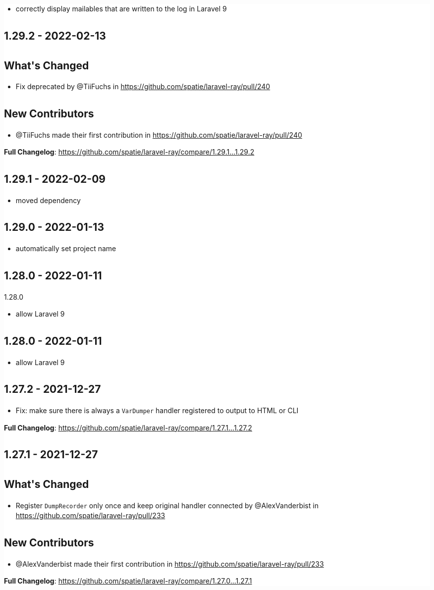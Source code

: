 - correctly display mailables that are written to the log in Laravel 9

## 1.29.2 - 2022-02-13

## What's Changed

- Fix deprecated by @TiiFuchs in https://github.com/spatie/laravel-ray/pull/240

## New Contributors

- @TiiFuchs made their first contribution in https://github.com/spatie/laravel-ray/pull/240

**Full Changelog**: https://github.com/spatie/laravel-ray/compare/1.29.1...1.29.2

## 1.29.1 - 2022-02-09

- moved dependency

## 1.29.0 - 2022-01-13

- automatically set project name

## 1.28.0 - 2022-01-11

1.28.0

- allow Laravel 9

## 1.28.0 - 2022-01-11

- allow Laravel 9

## 1.27.2 - 2021-12-27

- Fix: make sure there is always a `VarDumper` handler registered to output to HTML or CLI

**Full Changelog**: https://github.com/spatie/laravel-ray/compare/1.27.1...1.27.2

## 1.27.1 - 2021-12-27

## What's Changed

- Register `DumpRecorder` only once and keep original handler connected by @AlexVanderbist in https://github.com/spatie/laravel-ray/pull/233

## New Contributors

- @AlexVanderbist made their first contribution in https://github.com/spatie/laravel-ray/pull/233

**Full Changelog**: https://github.com/spatie/laravel-ray/compare/1.27.0...1.27.1
